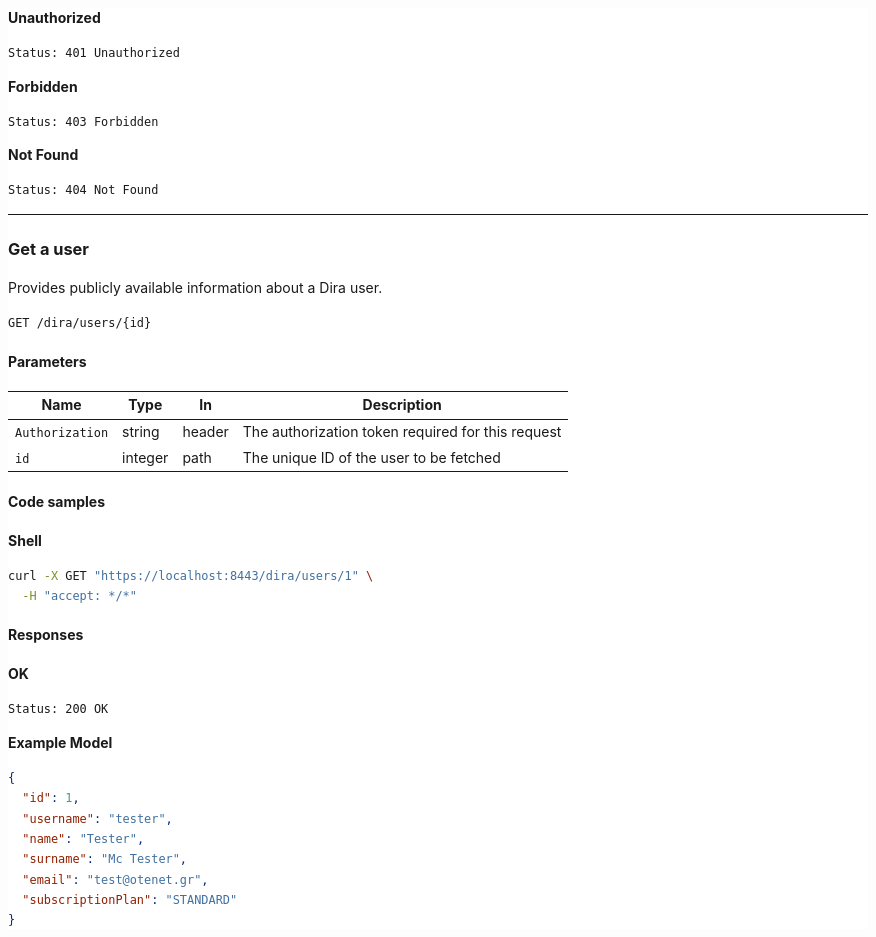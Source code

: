 **Unauthorized**

```
Status: 401 Unauthorized
```

**Forbidden**

```
Status: 403 Forbidden
```

**Not Found**

```
Status: 404 Not Found
```

------

### Get a user

Provides publicly available information about a Dira user.

```
GET /dira/users/{id}
```

#### Parameters

| Name            | Type    | In     | Description                                       |
| --------------- | ------- | ------ | ------------------------------------------------- |
| `Authorization` | string  | header | The authorization token required for this request |
| `id`        | integer | path   | The unique ID of the user to be fetched           |

#### Code samples

**Shell**

```bash
curl -X GET "https://localhost:8443/dira/users/1" \
  -H "accept: */*"
```

#### Responses

**OK**

```
Status: 200 OK
```
**Example Model**
```json
{
  "id": 1,
  "username": "tester",
  "name": "Tester",
  "surname": "Mc Tester",
  "email": "test@otenet.gr",
  "subscriptionPlan": "STANDARD"
}
```
